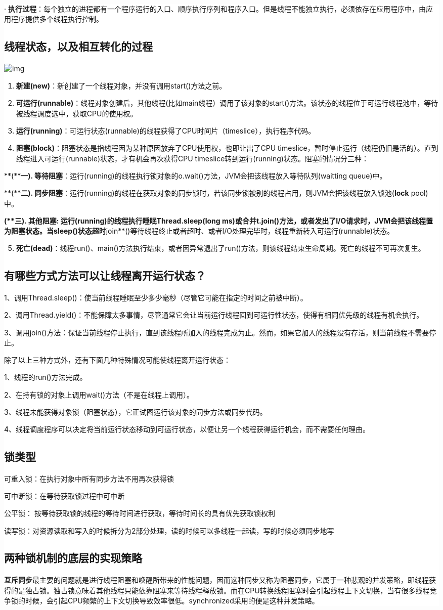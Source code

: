 ·    **执行过程**：每个独立的进程都有一个程序运行的入口、顺序执行序列和程序入口。但是线程不能独立执行，必须依存在应用程序中，由应用程序提供多个线程执行控制。

 

## 线程状态，以及相互转化的过程

![img](http://image.itstabber.com/2020-09-09/clip_image017.png)

1. **新建(new)**：新创建了一个线程对象，并没有调用start()方法之前。

2. **可运行(runnable)**：线程对象创建后，其他线程(比如main线程）调用了该对象的start()方法。该状态的线程位于可运行线程池中，等待被线程调度选中，获取CPU的使用权。

3. **运行(running)**：可运行状态(runnable)的线程获得了CPU时间片（timeslice），执行程序代码。

4. **阻塞(block)**：阻塞状态是指线程因为某种原因放弃了CPU使用权，也即让出了CPU timeslice，暂时停止运行（线程仍旧是活的）。直到线程进入可运行(runnable)状态，才有机会再次获得CPU timeslice转到运行(running)状态。阻塞的情况分三种：

**(****一). 等待阻塞**：运行(running)的线程执行锁对象的o.wait()方法，JVM会把该线程放入等待队列(waitting queue)中。

**(****二). 同步阻塞**：运行(running)的线程在获取对象的同步锁时，若该同步锁被别的线程占用，则JVM会把该线程放入锁池(**lock** pool)中。

**(****三). 其他阻塞**: 运行(running)的线程执行睡眠Thread.sleep(**long** ms)或合并t.**join**()方法，或者发出了I/O请求时，JVM会把该线程置为阻塞状态。当sleep()状态超时**join**()等待线程终止或者超时、或者I/O处理完毕时，线程重新转入可运行(runnable)状态。

5. **死亡(dead)**：线程run()、main()方法执行结束，或者因异常退出了run()方法，则该线程结束生命周期。死亡的线程不可再次复生。

## 有哪些方式方法可以让线程离开运行状态？

1、调用Thread.sleep()：使当前线程睡眠至少多少毫秒（尽管它可能在指定的时间之前被中断）。

2、调用Thread.yield()：不能保障太多事情，尽管通常它会让当前运行线程回到可运行性状态，使得有相同优先级的线程有机会执行。

3、调用join()方法：保证当前线程停止执行，直到该线程所加入的线程完成为止。然而，如果它加入的线程没有存活，则当前线程不需要停止。

除了以上三种方式外，还有下面几种特殊情况可能使线程离开运行状态：

1、线程的run()方法完成。

2、在持有锁的对象上调用wait()方法（不是在线程上调用）。

3、线程未能获得对象锁（阻塞状态），它正试图运行该对象的同步方法或同步代码。

4、线程调度程序可以决定将当前运行状态移动到可运行状态，以便让另一个线程获得运行机会，而不需要任何理由。

## 锁类型

可重入锁：在执行对象中所有同步方法不用再次获得锁

可中断锁：在等待获取锁过程中可中断

公平锁： 按等待获取锁的线程的等待时间进行获取，等待时间长的具有优先获取锁权利

读写锁：对资源读取和写入的时候拆分为2部分处理，读的时候可以多线程一起读，写的时候必须同步地写

## 两种锁机制的底层的实现策略

**互斥同步**最主要的问题就是进行线程阻塞和唤醒所带来的性能问题，因而这种同步又称为阻塞同步，它属于一种悲观的并发策略，即线程获得的是独占锁。独占锁意味着其他线程只能依靠阻塞来等待线程释放锁。而在CPU转换线程阻塞时会引起线程上下文切换，当有很多线程竞争锁的时候，会引起CPU频繁的上下文切换导致效率很低。synchronized采用的便是这种并发策略。
